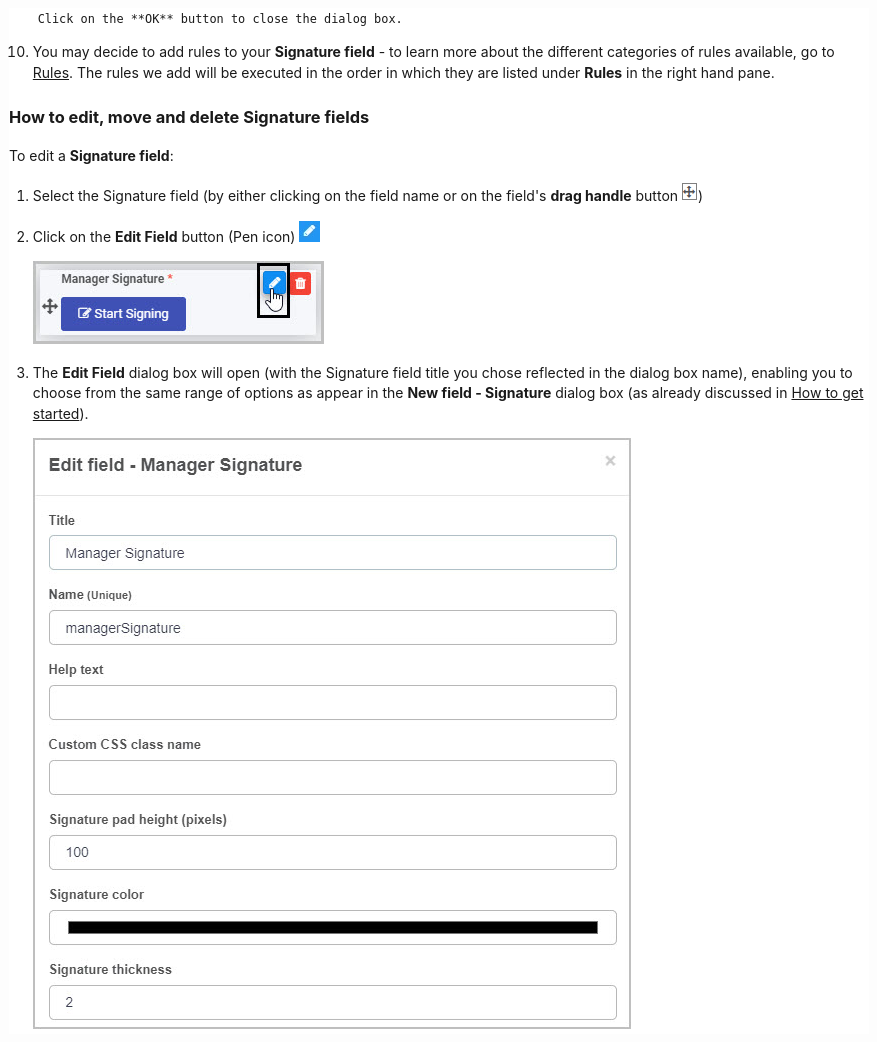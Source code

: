    
       	Click on the **OK** button to close the dialog box.
   
   10. You may decide to add rules to your **Signature field** - to learn more about the different categories of rules available, go to [Rules](/platform/rules/). The rules we add will be executed in the order in which they are listed under **Rules** in the right hand pane.




   ### How to edit, move and delete Signature fields ###

   To edit a **Signature field**:

   1. Select the Signature field (by either clicking on the field name or on the field's **drag handle** button ![Drag handle button](/images/draghandlewhite-frame.png))

   2. Click on the **Edit Field** button (Pen icon) ![Pen button](/images/penicon.png)

      ![Edit Signature field](/images/signature-edit.jpg)

   3. The **Edit Field** dialog box will open (with the Signature field title you chose reflected in the dialog box name), enabling you to choose from the same range of options as appear in the **New field - Signature** dialog box (as already discussed in [How to get started](/platform/controls/actions/signature#how-to-get-started)).

      ![Signature edit field dialog box](/images/signature-edit-dialog2.jpg)
